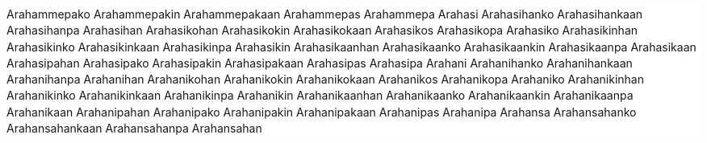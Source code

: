 Arahammepako
Arahammepakin
Arahammepakaan
Arahammepas
Arahammepa
Arahasi
Arahasihanko
Arahasihankaan
Arahasihanpa
Arahasihan
Arahasikohan
Arahasikokin
Arahasikokaan
Arahasikos
Arahasikopa
Arahasiko
Arahasikinhan
Arahasikinko
Arahasikinkaan
Arahasikinpa
Arahasikin
Arahasikaanhan
Arahasikaanko
Arahasikaankin
Arahasikaanpa
Arahasikaan
Arahasipahan
Arahasipako
Arahasipakin
Arahasipakaan
Arahasipas
Arahasipa
Arahani
Arahanihanko
Arahanihankaan
Arahanihanpa
Arahanihan
Arahanikohan
Arahanikokin
Arahanikokaan
Arahanikos
Arahanikopa
Arahaniko
Arahanikinhan
Arahanikinko
Arahanikinkaan
Arahanikinpa
Arahanikin
Arahanikaanhan
Arahanikaanko
Arahanikaankin
Arahanikaanpa
Arahanikaan
Arahanipahan
Arahanipako
Arahanipakin
Arahanipakaan
Arahanipas
Arahanipa
Arahansa
Arahansahanko
Arahansahankaan
Arahansahanpa
Arahansahan